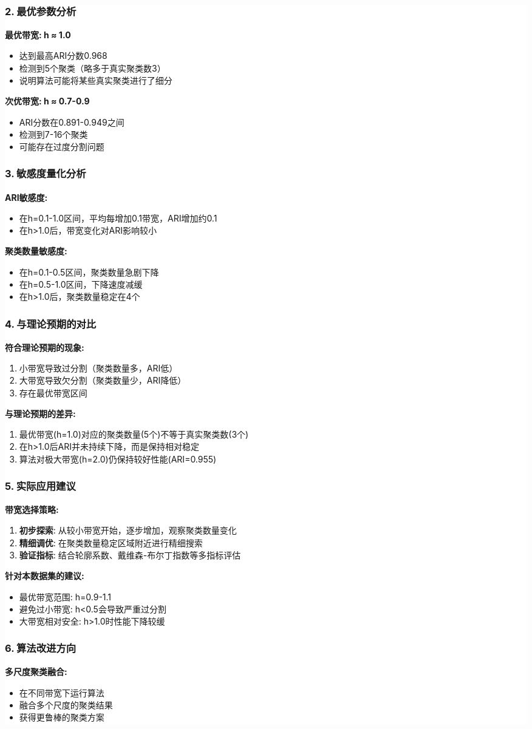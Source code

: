 ### 2. 最优参数分析

**最优带宽: h ≈ 1.0**
- 达到最高ARI分数0.968
- 检测到5个聚类（略多于真实聚类数3）
- 说明算法可能将某些真实聚类进行了细分

**次优带宽: h ≈ 0.7-0.9**
- ARI分数在0.891-0.949之间
- 检测到7-16个聚类
- 可能存在过度分割问题

### 3. 敏感度量化分析

**ARI敏感度:**
- 在h=0.1-1.0区间，平均每增加0.1带宽，ARI增加约0.1
- 在h>1.0后，带宽变化对ARI影响较小

**聚类数量敏感度:**
- 在h=0.1-0.5区间，聚类数量急剧下降
- 在h=0.5-1.0区间，下降速度减缓
- 在h>1.0后，聚类数量稳定在4个

### 4. 与理论预期的对比

**符合理论预期的现象:**
1. 小带宽导致过分割（聚类数量多，ARI低）
2. 大带宽导致欠分割（聚类数量少，ARI降低）
3. 存在最优带宽区间

**与理论预期的差异:**
1. 最优带宽(h=1.0)对应的聚类数量(5个)不等于真实聚类数(3个)
2. 在h>1.0后ARI并未持续下降，而是保持相对稳定
3. 算法对极大带宽(h=2.0)仍保持较好性能(ARI=0.955)

### 5. 实际应用建议

**带宽选择策略:**
1. **初步探索**: 从较小带宽开始，逐步增加，观察聚类数量变化
2. **精细调优**: 在聚类数量稳定区域附近进行精细搜索
3. **验证指标**: 结合轮廓系数、戴维森-布尔丁指数等多指标评估

**针对本数据集的建议:**
- 最优带宽范围: h=0.9-1.1
- 避免过小带宽: h<0.5会导致严重过分割
- 大带宽相对安全: h>1.0时性能下降较缓

### 6. 算法改进方向
**多尺度聚类融合:**
- 在不同带宽下运行算法
- 融合多个尺度的聚类结果
- 获得更鲁棒的聚类方案
